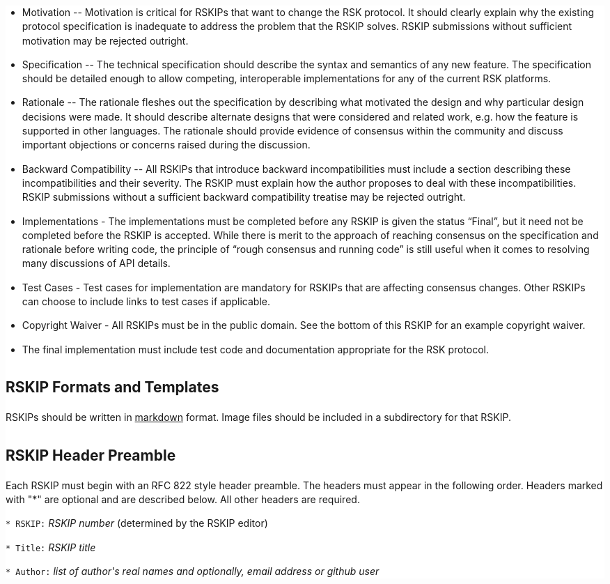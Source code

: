 
-	 Motivation -- Motivation is critical for RSKIPs that want to change the RSK protocol. It should clearly explain why the existing protocol specification is inadequate to address the problem that the RSKIP solves. RSKIP submissions without sufficient motivation may be rejected outright.


-	Specification -- The technical specification should describe the syntax and semantics of any new feature. The specification should be detailed enough to allow competing, interoperable implementations for any of the current RSK platforms.


-	Rationale -- The rationale fleshes out the specification by describing what motivated the design and why particular design decisions were made. It should describe alternate designs that were considered and related work, e.g. how the feature is supported in other languages. The rationale should provide evidence of consensus within the community and discuss important objections or concerns raised during the discussion.


-	Backward Compatibility -- All RSKIPs that introduce backward incompatibilities must include a section describing these incompatibilities and their severity. The RSKIP must explain how the author proposes to deal with these incompatibilities. RSKIP submissions without a sufficient backward compatibility treatise may be rejected outright.


-	Implementations - The implementations must be completed before any RSKIP is given the status “Final”, but it need not be completed before the RSKIP is accepted. While there is merit to the approach of reaching consensus on the specification and rationale before writing code, the principle of “rough consensus and running code” is still useful when it comes to resolving many discussions of API details.


-	Test Cases - Test cases for implementation are mandatory for RSKIPs that are affecting consensus changes. Other RSKIPs can choose to include links to test cases if applicable.


-	Copyright Waiver - All RSKIPs must be in the public domain. See the bottom of this RSKIP for an example copyright waiver.


-	The final implementation must include test code and documentation appropriate for the RSK protocol.


## RSKIP Formats and Templates

RSKIPs should be written in [markdown] format. Image files should be included in a subdirectory for that RSKIP.


## RSKIP Header Preamble

Each RSKIP must begin with an RFC 822 style header preamble. The headers must appear in the following order. Headers marked with "*" are optional and are described below. All other headers are required.

` * RSKIP: ` *RSKIP number* (determined by the RSKIP editor)
	
` * Title: ` *RSKIP title*

` * Author: ` *list of author's real names and optionally, email address or github user*


  [RSK Research and Innovation Forum]: https://research.rsk.dev/c/rskip/13
  [the Issues section of this repository]: https://github.com/rsksmart/RSKIPs/issues
  [markdown]: https://github.com/adam-p/markdown-here/wiki/Markdown-Cheatsheet
  [README.md]: https://github.com/rsksmart/RSKIPs/blob/master/README.md
  [Bitcoin's BIP-0001]: https://github.com/bitcoin/bips/blob/master/bip-0001.mediawiki
  [Python's PEP-0001]: https://www.python.org/dev/peps/
  [Ethereum's EIP-1]: https://github.com/ethereum/EIPs/blob/master/EIPS/eip-1.md
  [pull request]: https://github.com/rsksmart/RSKIPs/pulls